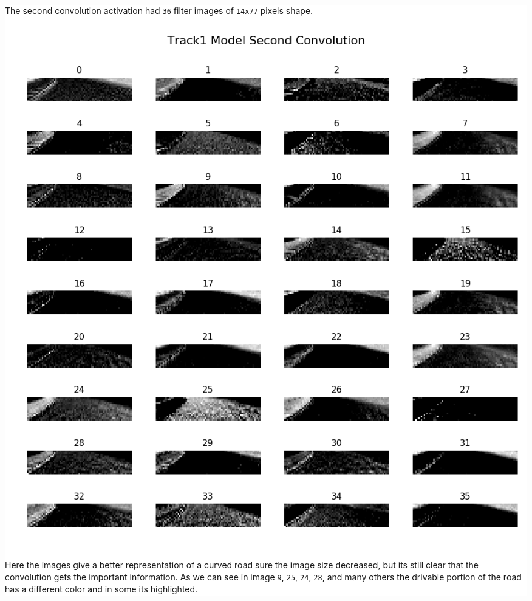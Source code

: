 The second convolution activation had `36` filter images of `14x77` pixels shape.

![track1_model_activation_2.png](./assets/track1_model_activation_2_1.png)

Here the images give a better representation of a curved road sure the image size decreased, but its still clear that the convolution gets the important information. As we can see in image `9`, `25`, `24`, `28`, and many others the drivable portion of the road has a different color and in some its highlighted.

